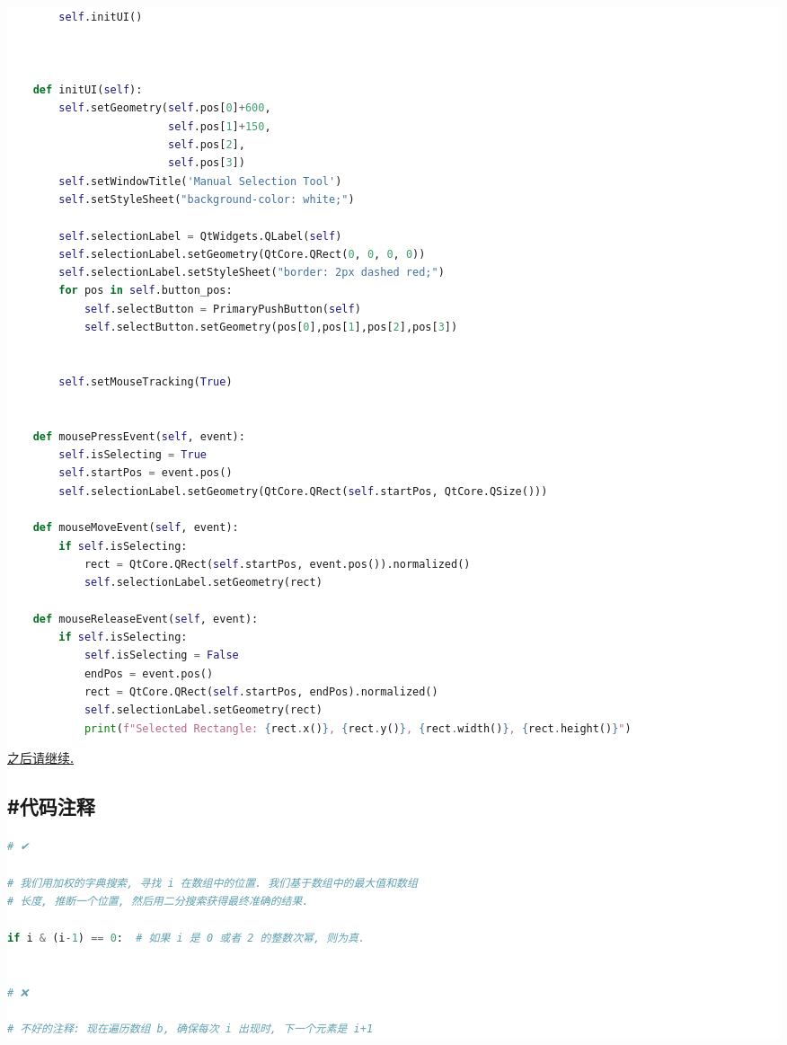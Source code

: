 ```python
        self.initUI()
        
        
    
    def initUI(self):
        self.setGeometry(self.pos[0]+600,
                         self.pos[1]+150,
                         self.pos[2],
                         self.pos[3])
        self.setWindowTitle('Manual Selection Tool')
        self.setStyleSheet("background-color: white;")

        self.selectionLabel = QtWidgets.QLabel(self)
        self.selectionLabel.setGeometry(QtCore.QRect(0, 0, 0, 0))
        self.selectionLabel.setStyleSheet("border: 2px dashed red;")
        for pos in self.button_pos:
            self.selectButton = PrimaryPushButton(self)
            self.selectButton.setGeometry(pos[0],pos[1],pos[2],pos[3])


        self.setMouseTracking(True)
    

    def mousePressEvent(self, event):
        self.isSelecting = True
        self.startPos = event.pos()
        self.selectionLabel.setGeometry(QtCore.QRect(self.startPos, QtCore.QSize()))

    def mouseMoveEvent(self, event):
        if self.isSelecting:
            rect = QtCore.QRect(self.startPos, event.pos()).normalized()
            self.selectionLabel.setGeometry(rect)

    def mouseReleaseEvent(self, event):
        if self.isSelecting:
            self.isSelecting = False
            endPos = event.pos()
            rect = QtCore.QRect(self.startPos, endPos).normalized()
            self.selectionLabel.setGeometry(rect)
            print(f"Selected Rectangle: {rect.x()}, {rect.y()}, {rect.width()}, {rect.height()}")

```



[之后请继续.](https://github.com/zh-google-styleguide/zh-google-styleguide/blob/master/google-python-styleguide/python_style_rules.rst)

## #代码注释

```python
# ✔

# 我们用加权的字典搜索, 寻找 i 在数组中的位置. 我们基于数组中的最大值和数组
# 长度, 推断一个位置, 然后用二分搜索获得最终准确的结果.

if i & (i-1) == 0:  # 如果 i 是 0 或者 2 的整数次幂, 则为真.
    
    
# ❌

# 不好的注释: 现在遍历数组 b, 确保每次 i 出现时, 下一个元素是 i+1
```
